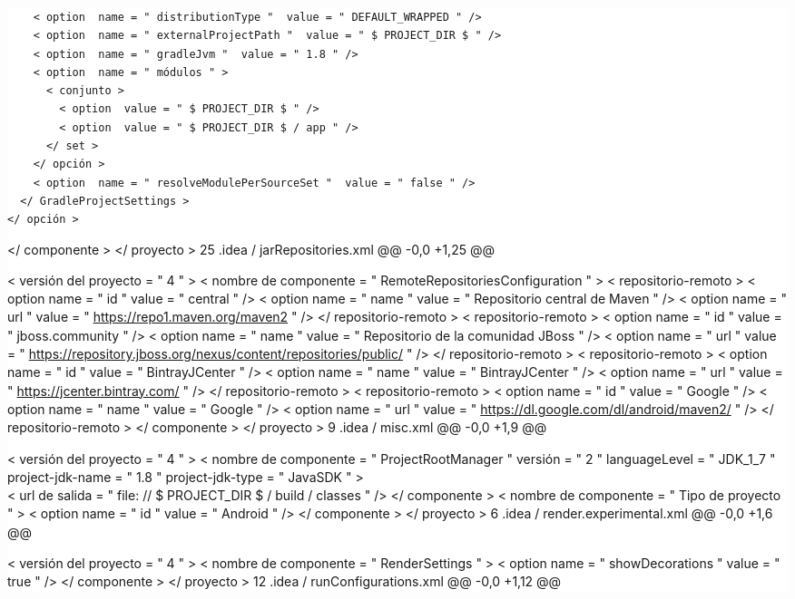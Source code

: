         < option  name = " distributionType "  value = " DEFAULT_WRAPPED " />
        < option  name = " externalProjectPath "  value = " $ PROJECT_DIR $ " />
        < option  name = " gradleJvm "  value = " 1.8 " />
        < option  name = " módulos " >
          < conjunto >
            < option  value = " $ PROJECT_DIR $ " />
            < option  value = " $ PROJECT_DIR $ / app " />
          </ set >
        </ opción >
        < option  name = " resolveModulePerSourceSet "  value = " false " />
      </ GradleProjectSettings >
    </ opción >
  </ componente >
</ proyecto > 
 25  .idea / jarRepositories.xml 
@@ -0,0 +1,25 @@
<? xml versión = " 1.0 " codificación = " UTF-8 " ?>
< versión del proyecto  = " 4 " >
  < nombre de componente  = " RemoteRepositoriesConfiguration " >
    < repositorio-remoto >
      < option  name = " id "  value = " central " />
      < option  name = " name "  value = " Repositorio central de Maven " />
      < option  name = " url "  value = " https://repo1.maven.org/maven2 " />
    </ repositorio-remoto >
    < repositorio-remoto >
      < option  name = " id "  value = " jboss.community " />
      < option  name = " name "  value = " Repositorio de la comunidad JBoss " />
      < option  name = " url "  value = " https://repository.jboss.org/nexus/content/repositories/public/ " />
    </ repositorio-remoto >
    < repositorio-remoto >
      < option  name = " id "  value = " BintrayJCenter " />
      < option  name = " name "  value = " BintrayJCenter " />
      < option  name = " url "  value = " https://jcenter.bintray.com/ " />
    </ repositorio-remoto >
    < repositorio-remoto >
      < option  name = " id "  value = " Google " />
      < option  name = " name "  value = " Google " />
      < option  name = " url "  value = " https://dl.google.com/dl/android/maven2/ " />
    </ repositorio-remoto >
  </ componente >
</ proyecto > 
 9  .idea / misc.xml 
@@ -0,0 +1,9 @@
<? xml versión = " 1.0 " codificación = " UTF-8 " ?>
< versión del proyecto  = " 4 " >
  < nombre de componente  = " ProjectRootManager " versión = " 2 " languageLevel = " JDK_1_7 " project-jdk-name = " 1.8 " project-jdk-type = " JavaSDK " >    
    < url de salida  = " file: // $ PROJECT_DIR $ / build / classes " />
  </ componente >
  < nombre de componente  = " Tipo de proyecto " >
    < option  name = " id "  value = " Android " />
  </ componente >
</ proyecto > 
 6  .idea / render.experimental.xml 
@@ -0,0 +1,6 @@
<? xml versión = " 1.0 " codificación = " UTF-8 " ?>
< versión del proyecto  = " 4 " >
  < nombre de componente  = " RenderSettings " >
    < option  name = " showDecorations "  value = " true " />
  </ componente >
</ proyecto > 
 12  .idea / runConfigurations.xml 
@@ -0,0 +1,12 @@